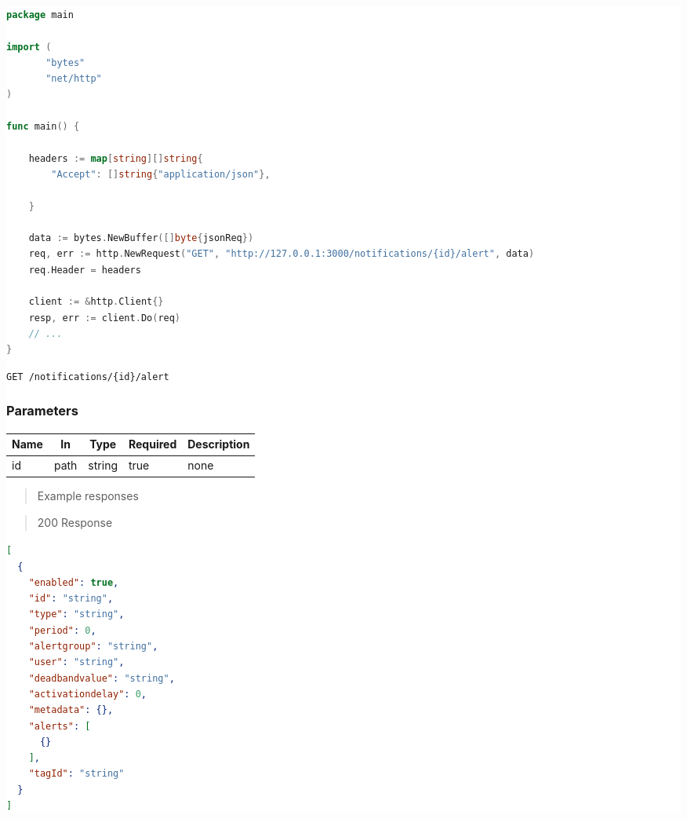 ```java

```

```go
package main

import (
       "bytes"
       "net/http"
)

func main() {

    headers := map[string][]string{
        "Accept": []string{"application/json"},
        
    }

    data := bytes.NewBuffer([]byte{jsonReq})
    req, err := http.NewRequest("GET", "http://127.0.0.1:3000/notifications/{id}/alert", data)
    req.Header = headers

    client := &http.Client{}
    resp, err := client.Do(req)
    // ...
}

```

`GET /notifications/{id}/alert`

<h3 id="notificationalertcontroller.getalert-parameters">Parameters</h3>

|Name|In|Type|Required|Description|
|---|---|---|---|---|
|id|path|string|true|none|

> Example responses

> 200 Response

```json
[
  {
    "enabled": true,
    "id": "string",
    "type": "string",
    "period": 0,
    "alertgroup": "string",
    "user": "string",
    "deadbandvalue": "string",
    "activationdelay": 0,
    "metadata": {},
    "alerts": [
      {}
    ],
    "tagId": "string"
  }
]
```
